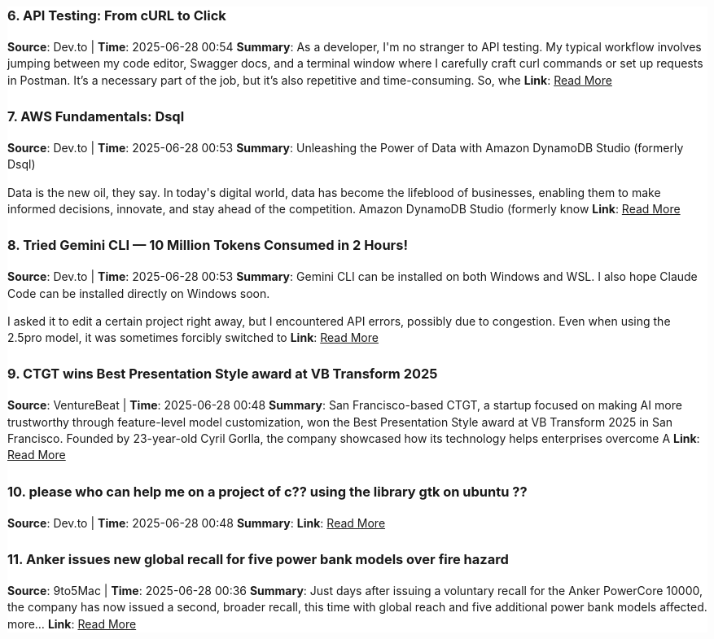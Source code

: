 ### 6. API Testing: From cURL to Click
**Source**: Dev.to | **Time**: 2025-06-28 00:54
**Summary**: As a developer, I'm no stranger to API testing. My typical workflow involves jumping between my code editor, Swagger docs, and a terminal window where I carefully craft curl commands or set up requests in Postman. It’s a necessary part of the job, but it’s also repetitive and time-consuming.
So, whe
**Link**: [Read More](https://dev.to/ranitmukherjee/from-curl-commands-to-clicks-my-first-five-minutes-with-ai-powered-api-testing-3opf)

### 7. AWS Fundamentals: Dsql
**Source**: Dev.to | **Time**: 2025-06-28 00:53
**Summary**: Unleashing the Power of Data with Amazon DynamoDB Studio (formerly Dsql)

Data is the new oil, they say. In today's digital world, data has become the lifeblood of businesses, enabling them to make informed decisions, innovate, and stay ahead of the competition. Amazon DynamoDB Studio (formerly know
**Link**: [Read More](https://dev.to/devopsfundamentals/aws-fundamentals-dsql-29n2)

### 8. Tried Gemini CLI — 10 Million Tokens Consumed in 2 Hours!
**Source**: Dev.to | **Time**: 2025-06-28 00:53
**Summary**: Gemini CLI can be installed on both Windows and WSL. I also hope Claude Code can be installed directly on Windows soon.

I asked it to edit a certain project right away, but I encountered API errors, possibly due to congestion. Even when using the 2.5pro model, it was sometimes forcibly switched to 
**Link**: [Read More](https://dev.to/charmpic/tried-gemini-cli-10-million-tokens-consumed-in-2-hours-444m)

### 9. CTGT wins Best Presentation Style award at VB Transform 2025
**Source**: VentureBeat | **Time**: 2025-06-28 00:48
**Summary**: San Francisco-based CTGT, a startup focused on making AI more trustworthy through feature-level model customization, won the Best Presentation Style award at VB Transform 2025 in San Francisco. Founded by 23-year-old Cyril Gorlla, the company showcased how its technology helps enterprises overcome A
**Link**: [Read More](https://venturebeat.com/ai/ctgt-wins-best-presentation-style-award-at-vb-transform-2025/)

### 10. please who can help me on a project of c?? using the library gtk on ubuntu ??
**Source**: Dev.to | **Time**: 2025-06-28 00:48
**Summary**: 
**Link**: [Read More](https://dev.to/lyrian_nono_ada48afd39cac/please-who-can-help-me-on-a-project-of-c-using-the-library-gtk-on-ubuntu--3k75)

### 11. Anker issues new global recall for five power bank models over fire hazard
**Source**: 9to5Mac | **Time**: 2025-06-28 00:36
**Summary**: Just days after issuing a voluntary recall for the Anker PowerCore 10000, the company has now issued a second, broader recall, this time with global reach and five additional power bank models affected.
more…
**Link**: [Read More](https://9to5mac.com/2025/06/27/anker-issues-new-global-recall-for-five-power-bank-models-over-fire-hazard/)
